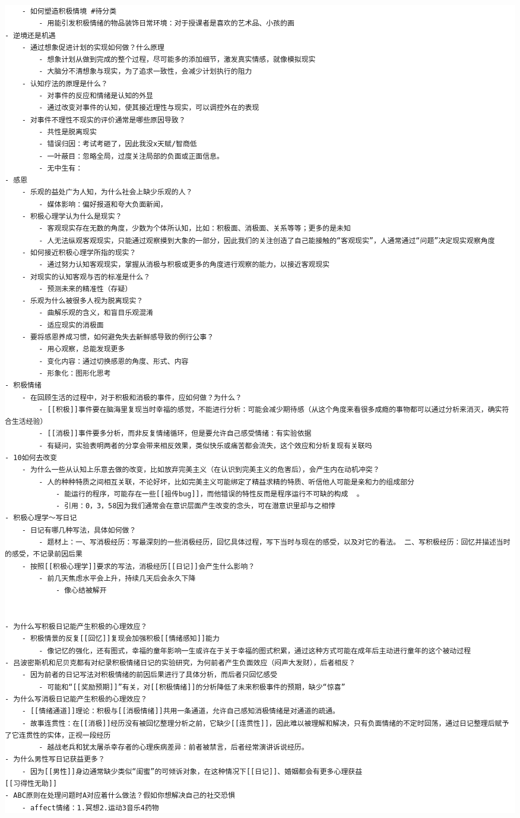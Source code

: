         - 如何塑造积极情境 #待分类  
            - 用能引发积极情绪的物品装饰日常环境：对于授课者是喜欢的艺术品、小孩的画  
    - 逆境还是机遇  
        - 通过想象促进计划的实现如何做？什么原理  
            - 想象计划从做到完成的整个过程，尽可能多的添加细节，激发真实情感，就像模拟现实  
            - 大脑分不清想象与现实，为了追求一致性，会减少计划执行的阻力  
        - 认知疗法的原理是什么？ 
            - 对事件的反应和情绪是认知的外显  
            - 通过改变对事件的认知，使其接近理性与现实，可以调控外在的表现  
        - 对事件不理性不现实的评价通常是哪些原因导致？  
            - 共性是脱离现实  
            - 错误归因：考试考砸了，因此我没x天赋/智商低  
            - 一叶蔽目：忽略全局，过度关注局部的负面或正面信息。  
            - 无中生有：  
    - 感恩 
        - 乐观的益处广为人知，为什么社会上缺少乐观的人？  
            - 媒体影响：偏好报道和夸大负面新闻，  
        - 积极心理学认为什么是现实？  
            - 客观现实存在无数的角度，少数为个体所认知，比如：积极面、消极面、关系等等；更多的是未知  
            - 人无法纵观客观现实，只能通过观察摸到大象的一部分，因此我们的关注创造了自己能接触的“客观现实”，人通常通过“问题”决定现实观察角度  
        - 如何接近积极心理学所指的现实？  
            - 通过努力认知客观现实，掌握从消极与积极或更多的角度进行观察的能力，以接近客观现实  
        - 对现实的认知客观与否的标准是什么？  
            - 预测未来的精准性（存疑）  
        - 乐观为什么被很多人视为脱离现实？  
            - 曲解乐观的含义，和盲目乐观混淆  
            - 适应现实的消极面  
        - 要将感恩养成习惯，如何避免失去新鲜感导致的例行公事？  
            - 用心观察，总能发现更多  
            - 变化内容：通过切换感恩的角度、形式、内容  
            - 形象化：图形化思考  
    - 积极情绪  
        - 在回顾生活的过程中，对于积极和消极的事件，应如何做？为什么？  
            - [[积极]]事件要在脑海里复现当时幸福的感觉，不能进行分析：可能会减少期待感（从这个角度来看很多成瘾的事物都可以通过分析来消灭，确实符合生活经验）  
            - [[消极]]事件要多分析，而非反复情绪循环，但是要允许自己感受情绪：有实验依据  
            - 有疑问，实验表明两者的分享会带来相反效果，类似快乐或痛苦都会流失，这个效应和分析复现有关联吗
	- 10如何去改变  
	    - 为什么一些从认知上乐意去做的改变，比如放弃完美主义（在认识到完美主义的危害后），会产生内在动机冲突？  
	        - 人的种种特质之间相互关联，不论好坏，比如完美主义可能绑定了精益求精的特质、听信他人可能是亲和力的组成部分  
	            - 能运行的程序，可能存在一些[[祖传bug]]，而他错误的特性反而是程序运行不可缺的构成  。
	            - 引用：0，3，58因为我们通常会在意识层面产生改变的念头，可在潜意识里却与之相悖
	- 积极心理学～写日记  
	    - 日记有哪几种写法，具体如何做？  
	        - 题材上：一、写消极经历：写最深刻的一些消极经历，回忆具体过程，写下当时与现在的感受，以及对它的看法。 二、写积极经历：回忆并描述当时的感受，不记录前因后果  
	    - 按照[[积极心理学]]要求的写法，消极经历[[日记]]会产生什么影响？  
	        - 前几天焦虑水平会上升，持续几天后会永久下降  
	            - 像心结被解开  
                
    
    - 为什么写积极日记能产生积极的心理效应？  
        - 积极情景的反复[[回忆]]复现会加强积极[[情绪感知]]能力  
            - 像记忆的强化，还有图式，幸福的童年影响一生或许在于关于幸福的图式积累，通过这种方式可能在成年后主动进行童年的这个被动过程  
    - 吕波密斯机和尼贝克都有对纪录积极情绪日记的实验研究，为何前者产生负面效应（闷声大发财），后者相反？  
		- 因为前者的日记写法对积极情绪的前因后果进行了具体分析，而后者只回忆感受  
		    - 可能和“[[奖励预期]]”有关，对[[积极情绪]]的分析降低了未来积极事件的预期，缺少“惊喜”
    - 为什么写消极日记能产生积极的心理效应？  
        - [[情绪通道]]理论：积极与[[消极情绪]]共用一条通道，允许自己感知消极情绪是对通道的疏通。  
        - 故事连贯性：在[[消极]]经历没有被回忆整理分析之前，它缺少[[连贯性]]，因此难以被理解和解决，只有负面情绪的不定时回荡，通过日记整理后赋予了它连贯性的实体，正视一段经历  
            - 越战老兵和犹太屠杀幸存者的心理疾病差异：前者被禁言，后者经常演讲诉说经历。 
    - 为什么男性写日记获益更多？  
        - 因为[[男性]]身边通常缺少类似“闺蜜”的可倾诉对象，在这种情况下[[日记]]、婚姻都会有更多心理获益  
    [[习得性无助]]
    - ABC原则在处理问题时A对应着什么做法？假如你想解决自己的社交恐惧  
        - affect情绪：1.冥想2.运动3音乐4药物  
